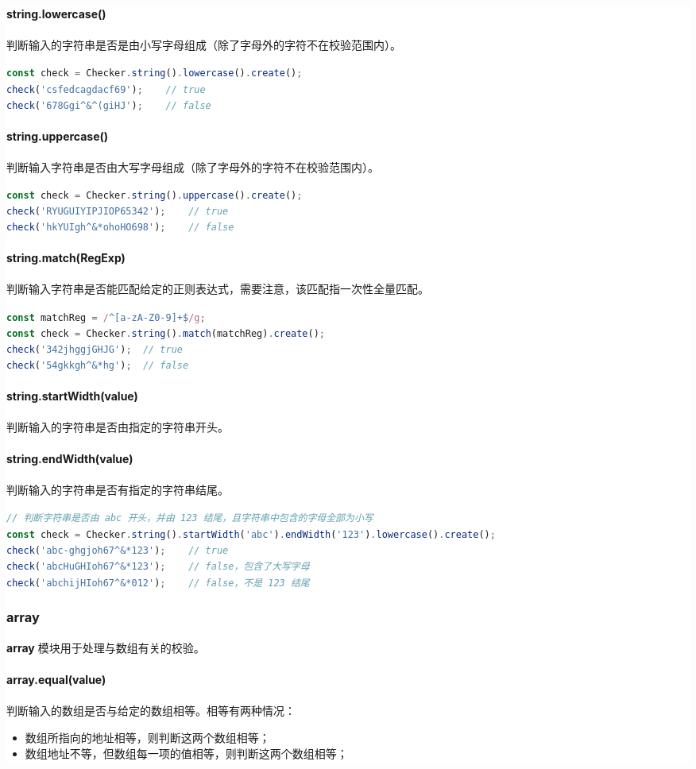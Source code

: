 #### string.lowercase()

判断输入的字符串是否是由小写字母组成（除了字母外的字符不在校验范围内）。

```js
const check = Checker.string().lowercase().create();
check('csfedcagdacf69');	// true
check('678Ggi^&^(giHJ');	// false
```

#### string.uppercase()

判断输入字符串是否由大写字母组成（除了字母外的字符不在校验范围内）。

```js
const check = Checker.string().uppercase().create();
check('RYUGUIYIPJIOP65342');	// true
check('hkYUIgh^&*ohoHO698');	// false
```

#### string.match(RegExp)

判断输入字符串是否能匹配给定的正则表达式，需要注意，该匹配指一次性全量匹配。

```js
const matchReg = /^[a-zA-Z0-9]+$/g;
const check = Checker.string().match(matchReg).create();
check('342jhggjGHJG');	// true
check('54gkkgh^&*hg');	// false
```

#### string.startWidth(value)

判断输入的字符串是否由指定的字符串开头。

#### string.endWidth(value)

判断输入的字符串是否有指定的字符串结尾。

```js
// 判断字符串是否由 abc 开头，并由 123 结尾，且字符串中包含的字母全部为小写
const check = Checker.string().startWidth('abc').endWidth('123').lowercase().create();
check('abc-ghgjoh67^&*123');	// true
check('abcHuGHIoh67^&*123');	// false，包含了大写字母
check('abchijHIoh67^&*012');	// false，不是 123 结尾
```

### array

**array** 模块用于处理与数组有关的校验。

#### array.equal(value)

判断输入的数组是否与给定的数组相等。相等有两种情况：

- 数组所指向的地址相等，则判断这两个数组相等；
- 数组地址不等，但数组每一项的值相等，则判断这两个数组相等；
